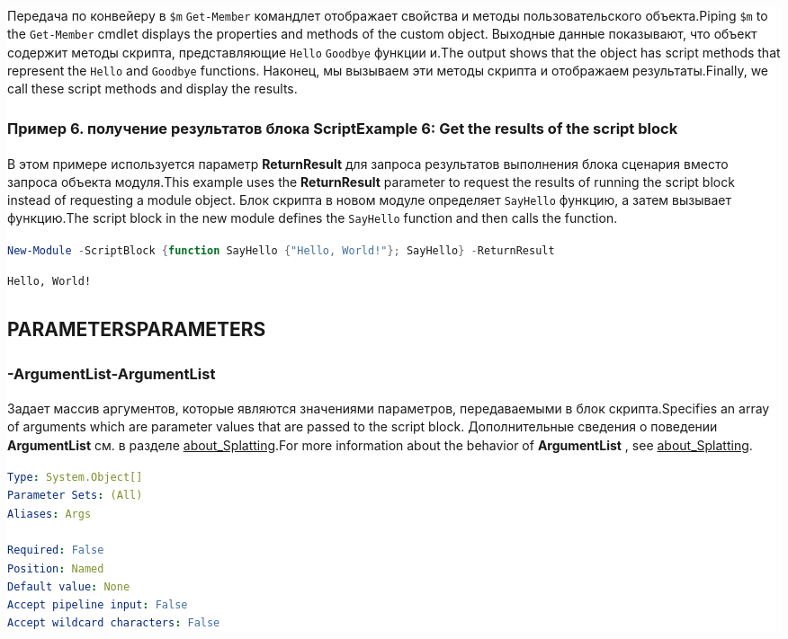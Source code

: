 <span data-ttu-id="265f3-145">Передача по конвейеру в `$m` `Get-Member` командлет отображает свойства и методы пользовательского объекта.</span><span class="sxs-lookup"><span data-stu-id="265f3-145">Piping `$m` to the `Get-Member` cmdlet displays the properties and methods of the custom object.</span></span> <span data-ttu-id="265f3-146">Выходные данные показывают, что объект содержит методы скрипта, представляющие `Hello` `Goodbye` функции и.</span><span class="sxs-lookup"><span data-stu-id="265f3-146">The output shows that the object has script methods that represent the `Hello` and `Goodbye` functions.</span></span>
<span data-ttu-id="265f3-147">Наконец, мы вызываем эти методы скрипта и отображаем результаты.</span><span class="sxs-lookup"><span data-stu-id="265f3-147">Finally, we call these script methods and display the results.</span></span>

### <span data-ttu-id="265f3-148">Пример 6. получение результатов блока Script</span><span class="sxs-lookup"><span data-stu-id="265f3-148">Example 6: Get the results of the script block</span></span>

<span data-ttu-id="265f3-149">В этом примере используется параметр **ReturnResult** для запроса результатов выполнения блока сценария вместо запроса объекта модуля.</span><span class="sxs-lookup"><span data-stu-id="265f3-149">This example uses the **ReturnResult** parameter to request the results of running the script block instead of requesting a module object.</span></span> <span data-ttu-id="265f3-150">Блок скрипта в новом модуле определяет `SayHello` функцию, а затем вызывает функцию.</span><span class="sxs-lookup"><span data-stu-id="265f3-150">The script block in the new module defines the `SayHello` function and then calls the function.</span></span>

```powershell
New-Module -ScriptBlock {function SayHello {"Hello, World!"}; SayHello} -ReturnResult
```

```Output
Hello, World!
```

## <span data-ttu-id="265f3-151">PARAMETERS</span><span class="sxs-lookup"><span data-stu-id="265f3-151">PARAMETERS</span></span>

### <span data-ttu-id="265f3-152">-ArgumentList</span><span class="sxs-lookup"><span data-stu-id="265f3-152">-ArgumentList</span></span>

<span data-ttu-id="265f3-153">Задает массив аргументов, которые являются значениями параметров, передаваемыми в блок скрипта.</span><span class="sxs-lookup"><span data-stu-id="265f3-153">Specifies an array of arguments which are parameter values that are passed to the script block.</span></span> <span data-ttu-id="265f3-154">Дополнительные сведения о поведении **ArgumentList** см. в разделе [about_Splatting](about/about_Splatting.md#splatting-with-arrays).</span><span class="sxs-lookup"><span data-stu-id="265f3-154">For more information about the behavior of **ArgumentList** , see [about_Splatting](about/about_Splatting.md#splatting-with-arrays).</span></span>

```yaml
Type: System.Object[]
Parameter Sets: (All)
Aliases: Args

Required: False
Position: Named
Default value: None
Accept pipeline input: False
Accept wildcard characters: False
```
